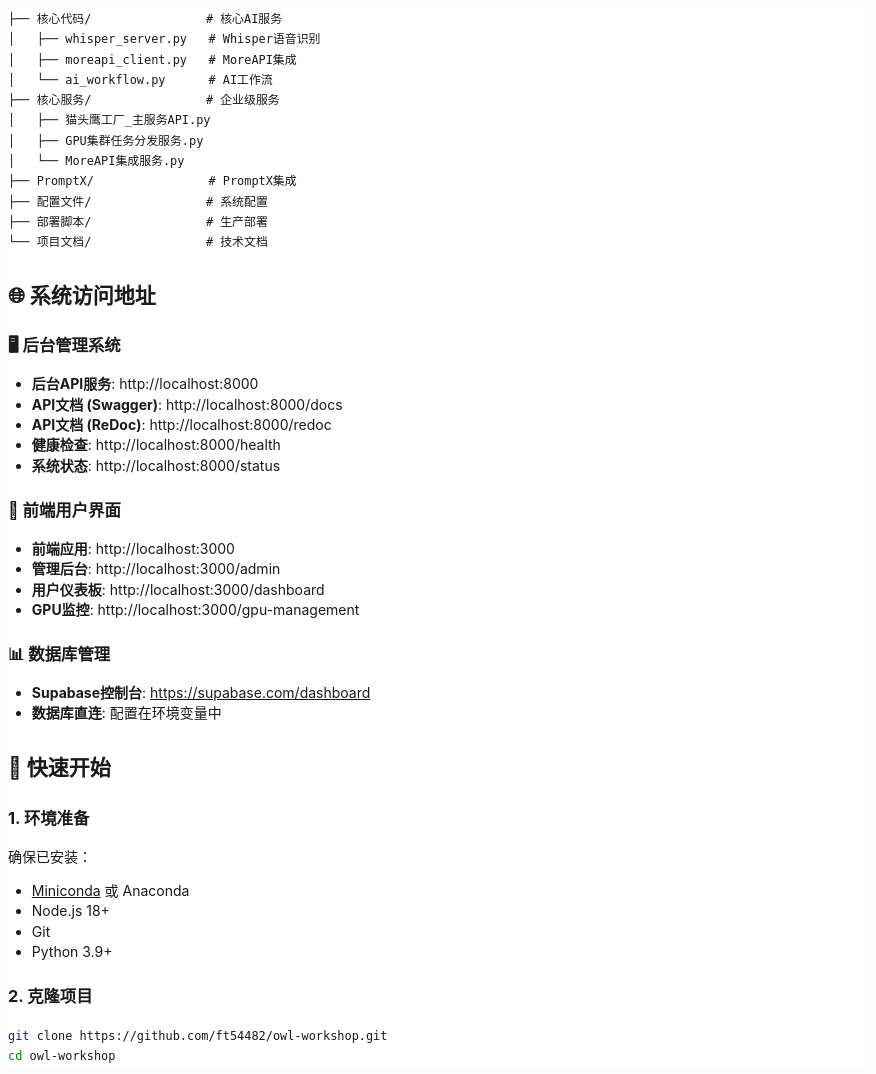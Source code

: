 ```
├── 核心代码/                # 核心AI服务
│   ├── whisper_server.py   # Whisper语音识别
│   ├── moreapi_client.py   # MoreAPI集成
│   └── ai_workflow.py      # AI工作流
├── 核心服务/                # 企业级服务
│   ├── 猫头鹰工厂_主服务API.py
│   ├── GPU集群任务分发服务.py
│   └── MoreAPI集成服务.py
├── PromptX/                # PromptX集成
├── 配置文件/                # 系统配置
├── 部署脚本/                # 生产部署
└── 项目文档/                # 技术文档
```

## 🌐 系统访问地址

### 🖥️ 后台管理系统
- **后台API服务**: http://localhost:8000
- **API文档 (Swagger)**: http://localhost:8000/docs
- **API文档 (ReDoc)**: http://localhost:8000/redoc
- **健康检查**: http://localhost:8000/health
- **系统状态**: http://localhost:8000/status

### 🎨 前端用户界面
- **前端应用**: http://localhost:3000
- **管理后台**: http://localhost:3000/admin
- **用户仪表板**: http://localhost:3000/dashboard
- **GPU监控**: http://localhost:3000/gpu-management

### 📊 数据库管理
- **Supabase控制台**: https://supabase.com/dashboard
- **数据库直连**: 配置在环境变量中

## 🚀 快速开始

### 1. 环境准备

确保已安装：
- [Miniconda](https://docs.conda.io/en/latest/miniconda.html) 或 Anaconda
- Node.js 18+
- Git
- Python 3.9+

### 2. 克隆项目

```bash
git clone https://github.com/ft54482/owl-workshop.git
cd owl-workshop
```

